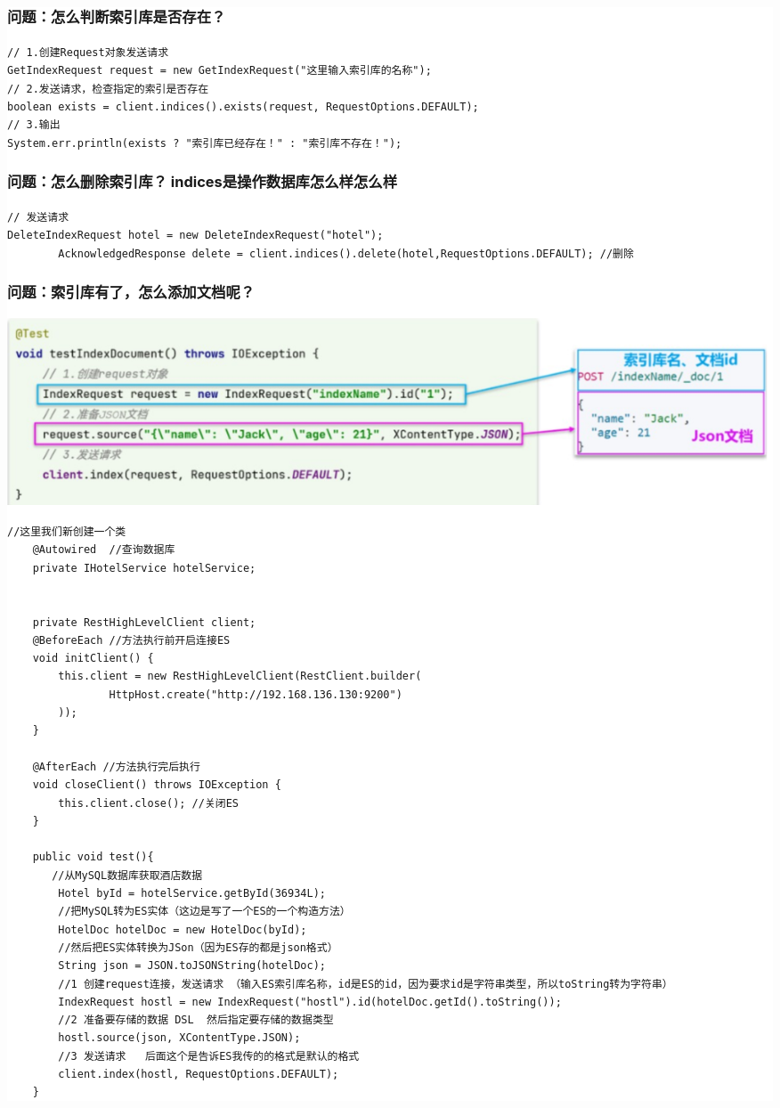 ### 问题：怎么判断索引库是否存在？
~~~
// 1.创建Request对象发送请求
GetIndexRequest request = new GetIndexRequest("这里输入索引库的名称");
// 2.发送请求，检查指定的索引是否存在
boolean exists = client.indices().exists(request, RequestOptions.DEFAULT);
// 3.输出
System.err.println(exists ? "索引库已经存在！" : "索引库不存在！");
~~~
### 问题：怎么删除索引库？ indices是操作数据库怎么样怎么样
~~~
// 发送请求 
DeleteIndexRequest hotel = new DeleteIndexRequest("hotel");
        AcknowledgedResponse delete = client.indices().delete(hotel,RequestOptions.DEFAULT); //删除
~~~
### 问题：索引库有了，怎么添加文档呢？
![](../public/images/61.png)
~~~
//这里我们新创建一个类
    @Autowired  //查询数据库
    private IHotelService hotelService;


    private RestHighLevelClient client;
    @BeforeEach //方法执行前开启连接ES
    void initClient() {
        this.client = new RestHighLevelClient(RestClient.builder(
                HttpHost.create("http://192.168.136.130:9200")
        ));
    }

    @AfterEach //方法执行完后执行
    void closeClient() throws IOException {
        this.client.close(); //关闭ES
    }

	public void test(){
       //从MySQL数据库获取酒店数据
        Hotel byId = hotelService.getById(36934L);
        //把MySQL转为ES实体（这边是写了一个ES的一个构造方法）
        HotelDoc hotelDoc = new HotelDoc(byId);
        //然后把ES实体转换为JSon（因为ES存的都是json格式）
        String json = JSON.toJSONString(hotelDoc);
        //1 创建request连接，发送请求 （输入ES索引库名称，id是ES的id，因为要求id是字符串类型，所以toString转为字符串）
        IndexRequest hostl = new IndexRequest("hostl").id(hotelDoc.getId().toString());
        //2 准备要存储的数据 DSL  然后指定要存储的数据类型
        hostl.source(json, XContentType.JSON);
        //3 发送请求   后面这个是告诉ES我传的的格式是默认的格式
        client.index(hostl, RequestOptions.DEFAULT);
    }
~~~